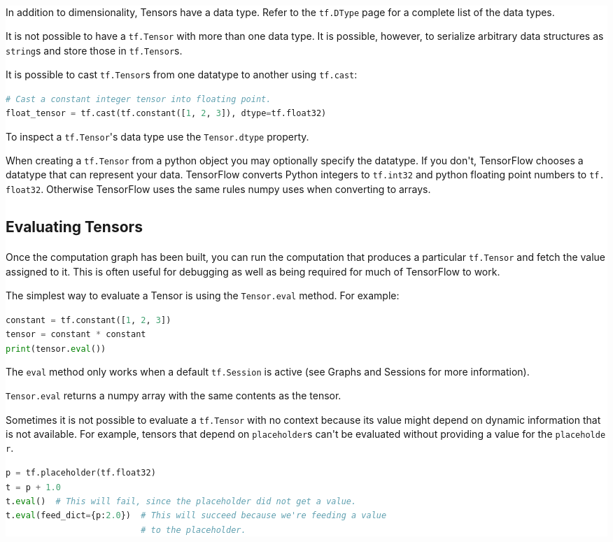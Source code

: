In addition to dimensionality, Tensors have a data type. Refer to the
`tf.DType` page for a complete list of the data types.

It is not possible to have a `tf.Tensor` with more than one data type. It is
possible, however, to serialize arbitrary data structures as `string`s and store
those in `tf.Tensor`s.

It is possible to cast `tf.Tensor`s from one datatype to another using
`tf.cast`:

``` python
# Cast a constant integer tensor into floating point.
float_tensor = tf.cast(tf.constant([1, 2, 3]), dtype=tf.float32)
```

To inspect a `tf.Tensor`'s data type use the `Tensor.dtype` property.

When creating a `tf.Tensor` from a python object you may optionally specify the
datatype. If you don't, TensorFlow chooses a datatype that can represent your
data. TensorFlow converts Python integers to `tf.int32` and python floating
point numbers to `tf.float32`. Otherwise TensorFlow uses the same rules numpy
uses when converting to arrays.

## Evaluating Tensors

Once the computation graph has been built, you can run the computation that
produces a particular `tf.Tensor` and fetch the value assigned to it. This is
often useful for debugging as well as being required for much of TensorFlow to
work.

The simplest way to evaluate a Tensor is using the `Tensor.eval` method. For
example:

```python
constant = tf.constant([1, 2, 3])
tensor = constant * constant
print(tensor.eval())
```

The `eval` method only works when a default `tf.Session` is active (see
Graphs and Sessions for more information).

`Tensor.eval` returns a numpy array with the same contents as the tensor.

Sometimes it is not possible to evaluate a `tf.Tensor` with no context because
its value might depend on dynamic information that is not available. For
example, tensors that depend on `placeholder`s can't be evaluated without
providing a value for the `placeholder`.

``` python
p = tf.placeholder(tf.float32)
t = p + 1.0
t.eval()  # This will fail, since the placeholder did not get a value.
t.eval(feed_dict={p:2.0})  # This will succeed because we're feeding a value
                           # to the placeholder.
```
